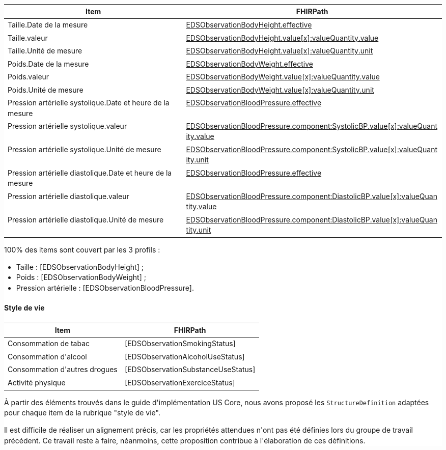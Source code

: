 | Item | FHIRPath |
|------|----------|
| Taille.Date de la mesure | [EDSObservationBodyHeight.effective](StructureDefinition-EDSObservationBodyHeight.html#k-Observation.effective_x_) |
| Taille.valeur | [EDSObservationBodyHeight.value[x]:valueQuantity.value](StructureDefinition-EDSObservationBodyHeight.html#k-Observation.value_x_.value) |
| Taille.Unité de mesure | [EDSObservationBodyHeight.value[x]:valueQuantity.unit](StructureDefinition-EDSObservationBodyHeight.html#k-Observation.value_x_.unit) |
| Poids.Date de la mesure | [EDSObservationBodyWeight.effective](StructureDefinition-EDSObservationBodyWeight.html#k-Observation.effective_x_) |
| Poids.valeur | [EDSObservationBodyWeight.value[x]:valueQuantity.value](StructureDefinition-EDSObservationBodyWeight.html#k-Observation.value_x_.value) |
| Poids.Unité de mesure | [EDSObservationBodyWeight.value[x]:valueQuantity.unit](StructureDefinition-EDSObservationBodyWeight.html#k-Observation.value_x_.unit) |
| Pression artérielle systolique.Date et heure de la mesure | [EDSObservationBloodPressure.effective](StructureDefinition-EDSObservationBloodPressure.html#k-Observation.effective_x_) |
| Pression artérielle systolique.valeur | [EDSObservationBloodPressure.component:SystolicBP.value[x]:valueQuantity.value](StructureDefinition-EDSObservationBloodPressure.html#k-Observation.component.value_x_.value) |
| Pression artérielle systolique.Unité de mesure | [EDSObservationBloodPressure.component:SystolicBP.value[x]:valueQuantity.unit](StructureDefinition-EDSObservationBloodPressure.html#k-Observation.component.value_x_.unit) |
| Pression artérielle diastolique.Date et heure de la mesure | [EDSObservationBloodPressure.effective](StructureDefinition-EDSObservationBloodPressure.html#k-Observation.effective_x_) |
| Pression artérielle diastolique.valeur | [EDSObservationBloodPressure.component:DiastolicBP.value[x]:valueQuantity.value](StructureDefinition-EDSObservationBloodPressure.html#k-Observation.component.value_x_.value.2) |
| Pression artérielle diastolique.Unité de mesure | [EDSObservationBloodPressure.component:DiastolicBP.value[x]:valueQuantity.unit](StructureDefinition-EDSObservationBloodPressure.html#k-Observation.component.value_x_.unit.2) |

100% des items sont couvert par les 3 profils :

* Taille : [EDSObservationBodyHeight] ;
* Poids : [EDSObservationBodyWeight] ;
* Pression artérielle : [EDSObservationBloodPressure].

#### Style de vie

| Item | FHIRPath |
|------|----------|
| Consommation de tabac | [EDSObservationSmokingStatus] |
| Consommation d'alcool | [EDSObservationAlcoholUseStatus] |
| Consommation d'autres drogues | [EDSObservationSubstanceUseStatus] |
| Activité physique | [EDSObservationExerciceStatus] |

À partir des éléments trouvés dans le guide d'implémentation US Core, nous avons proposé les `StructureDefinition` adaptées pour chaque item de la rubrique "style de vie".

Il est difficile de réaliser un alignement précis, car les propriétés attendues n'ont pas été définies lors du groupe de travail précédent. Ce travail reste à faire, néanmoins, cette proposition contribue à l'élaboration de ces définitions.
